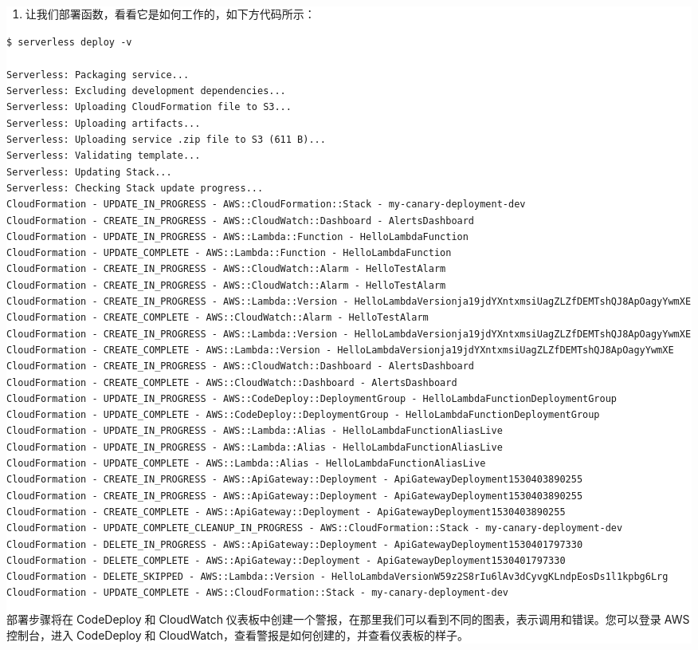 1.  让我们部署函数，看看它是如何工作的，如下方代码所示：

```
$ serverless deploy -v

Serverless: Packaging service...
Serverless: Excluding development dependencies...
Serverless: Uploading CloudFormation file to S3...
Serverless: Uploading artifacts...
Serverless: Uploading service .zip file to S3 (611 B)...
Serverless: Validating template...
Serverless: Updating Stack...
Serverless: Checking Stack update progress...
CloudFormation - UPDATE_IN_PROGRESS - AWS::CloudFormation::Stack - my-canary-deployment-dev
CloudFormation - CREATE_IN_PROGRESS - AWS::CloudWatch::Dashboard - AlertsDashboard
CloudFormation - UPDATE_IN_PROGRESS - AWS::Lambda::Function - HelloLambdaFunction
CloudFormation - UPDATE_COMPLETE - AWS::Lambda::Function - HelloLambdaFunction
CloudFormation - CREATE_IN_PROGRESS - AWS::CloudWatch::Alarm - HelloTestAlarm
CloudFormation - CREATE_IN_PROGRESS - AWS::CloudWatch::Alarm - HelloTestAlarm
CloudFormation - CREATE_IN_PROGRESS - AWS::Lambda::Version - HelloLambdaVersionja19jdYXntxmsiUagZLZfDEMTshQJ8ApOagyYwmXE
CloudFormation - CREATE_COMPLETE - AWS::CloudWatch::Alarm - HelloTestAlarm
CloudFormation - CREATE_IN_PROGRESS - AWS::Lambda::Version - HelloLambdaVersionja19jdYXntxmsiUagZLZfDEMTshQJ8ApOagyYwmXE
CloudFormation - CREATE_COMPLETE - AWS::Lambda::Version - HelloLambdaVersionja19jdYXntxmsiUagZLZfDEMTshQJ8ApOagyYwmXE
CloudFormation - CREATE_IN_PROGRESS - AWS::CloudWatch::Dashboard - AlertsDashboard
CloudFormation - CREATE_COMPLETE - AWS::CloudWatch::Dashboard - AlertsDashboard
CloudFormation - UPDATE_IN_PROGRESS - AWS::CodeDeploy::DeploymentGroup - HelloLambdaFunctionDeploymentGroup
CloudFormation - UPDATE_COMPLETE - AWS::CodeDeploy::DeploymentGroup - HelloLambdaFunctionDeploymentGroup
CloudFormation - UPDATE_IN_PROGRESS - AWS::Lambda::Alias - HelloLambdaFunctionAliasLive
CloudFormation - UPDATE_IN_PROGRESS - AWS::Lambda::Alias - HelloLambdaFunctionAliasLive
CloudFormation - UPDATE_COMPLETE - AWS::Lambda::Alias - HelloLambdaFunctionAliasLive
CloudFormation - CREATE_IN_PROGRESS - AWS::ApiGateway::Deployment - ApiGatewayDeployment1530403890255
CloudFormation - CREATE_IN_PROGRESS - AWS::ApiGateway::Deployment - ApiGatewayDeployment1530403890255
CloudFormation - CREATE_COMPLETE - AWS::ApiGateway::Deployment - ApiGatewayDeployment1530403890255
CloudFormation - UPDATE_COMPLETE_CLEANUP_IN_PROGRESS - AWS::CloudFormation::Stack - my-canary-deployment-dev
CloudFormation - DELETE_IN_PROGRESS - AWS::ApiGateway::Deployment - ApiGatewayDeployment1530401797330
CloudFormation - DELETE_COMPLETE - AWS::ApiGateway::Deployment - ApiGatewayDeployment1530401797330
CloudFormation - DELETE_SKIPPED - AWS::Lambda::Version - HelloLambdaVersionW59z2S8rIu6lAv3dCyvgKLndpEosDs1l1kpbg6Lrg
CloudFormation - UPDATE_COMPLETE - AWS::CloudFormation::Stack - my-canary-deployment-dev
```

部署步骤将在 CodeDeploy 和 CloudWatch 仪表板中创建一个警报，在那里我们可以看到不同的图表，表示调用和错误。您可以登录 AWS 控制台，进入 CodeDeploy 和 CloudWatch，查看警报是如何创建的，并查看仪表板的样子。

